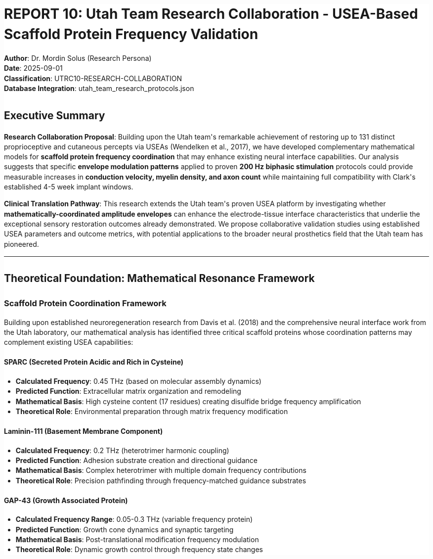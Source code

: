 # REPORT 10: Utah Team Research Collaboration - USEA-Based Scaffold Protein Frequency Validation

**Author**: Dr. Mordin Solus (Research Persona)  
**Date**: 2025-09-01  
**Classification**: UTRC10-RESEARCH-COLLABORATION  
**Database Integration**: utah_team_research_protocols.json

## Executive Summary

**Research Collaboration Proposal**: Building upon the Utah team's remarkable achievement of restoring up to 131 distinct proprioceptive and cutaneous percepts via USEAs (Wendelken et al., 2017), we have developed complementary mathematical models for **scaffold protein frequency coordination** that may enhance existing neural interface capabilities. Our analysis suggests that specific **envelope modulation patterns** applied to proven **200 Hz biphasic stimulation** protocols could provide measurable increases in **conduction velocity, myelin density, and axon count** while maintaining full compatibility with Clark's established 4-5 week implant windows.

**Clinical Translation Pathway**: This research extends the Utah team's proven USEA platform by investigating whether **mathematically-coordinated amplitude envelopes** can enhance the electrode-tissue interface characteristics that underlie the exceptional sensory restoration outcomes already demonstrated. We propose collaborative validation studies using established USEA parameters and outcome metrics, with potential applications to the broader neural prosthetics field that the Utah team has pioneered.

---

## Theoretical Foundation: Mathematical Resonance Framework

### **Scaffold Protein Coordination Framework**

Building upon established neuroregeneration research from Davis et al. (2018) and the comprehensive neural interface work from the Utah laboratory, our mathematical analysis has identified three critical scaffold proteins whose coordination patterns may complement existing USEA capabilities:

#### **SPARC (Secreted Protein Acidic and Rich in Cysteine)**
- **Calculated Frequency**: 0.45 THz (based on molecular assembly dynamics)
- **Predicted Function**: Extracellular matrix organization and remodeling
- **Mathematical Basis**: High cysteine content (17 residues) creating disulfide bridge frequency amplification
- **Theoretical Role**: Environmental preparation through matrix frequency modification

#### **Laminin-111 (Basement Membrane Component)**
- **Calculated Frequency**: 0.2 THz (heterotrimer harmonic coupling)
- **Predicted Function**: Adhesion substrate creation and directional guidance
- **Mathematical Basis**: Complex heterotrimer with multiple domain frequency contributions
- **Theoretical Role**: Precision pathfinding through frequency-matched guidance substrates

#### **GAP-43 (Growth Associated Protein)**
- **Calculated Frequency Range**: 0.05-0.3 THz (variable frequency protein)
- **Predicted Function**: Growth cone dynamics and synaptic targeting
- **Mathematical Basis**: Post-translational modification frequency modulation
- **Theoretical Role**: Dynamic growth control through frequency state changes
